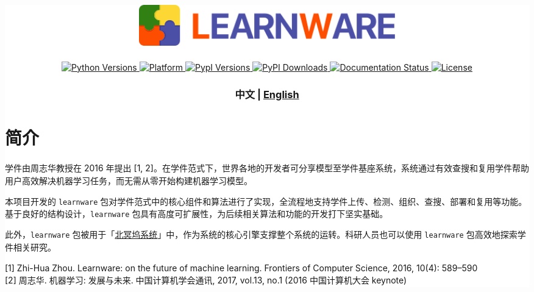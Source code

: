 <div align=center>
  <img src="./docs/_static/img/logo/logo.svg"  width="420" height="auto" style="max-width: 100%;"/>
  <br/>
  <br/>
</div>

<div align="center">
    <a href="https://pypi.org/project/learnware/#files">
        <img alt="Python Versions" src="https://img.shields.io/pypi/pyversions/learnware.svg?logo=python&logoColor=white">
    </a>
    <a href="https://pypi.org/project/learnware/#files">
        <img alt="Platform" src="https://img.shields.io/badge/platform-linux%20%7C%20windows-lightgrey">
    </a>
    <a href="https://pypi.org/project/learnware/#history">
        <img alt="PypI Versions" src="https://img.shields.io/pypi/v/learnware">
    </a>
    <a href="https://img.shields.io/pypi/dm/example-package">
        <img alt="PyPI Downloads" src="https://img.shields.io/pypi/dm/example-package">
    </a>
    <a href="https://learnware.readthedocs.io/en/latest/?badge=latest">
        <img alt="Documentation Status" src="https://readthedocs.org/projects/learnware/badge/?version=latest">
    </a>
    <a href="LICENSE">
        <img alt="License" src="https://img.shields.io/pypi/l/learnware">
    </a>
</div>

<div>
    <h3 align="center">
        <b>中文</b> |
        <a href="README.md">English</a>
    </h3>
</div>

# 简介

学件由周志华教授在 2016 年提出 [1, 2]。在学件范式下，世界各地的开发者可分享模型至学件基座系统，系统通过有效查搜和复用学件帮助用户高效解决机器学习任务，而无需从零开始构建机器学习模型。

本项目开发的 `learnware` 包对学件范式中的核心组件和算法进行了实现，全流程地支持学件上传、检测、组织、查搜、部署和复用等功能。基于良好的结构设计，`learnware` 包具有高度可扩展性，为后续相关算法和功能的开发打下坚实基础。

此外，`learnware` 包被用于「[北冥坞系统](https://bmwu.cloud)」中，作为系统的核心引擎支撑整个系统的运转。科研人员也可以使用 `learnware` 包高效地探索学件相关研究。

[1] Zhi-Hua Zhou. Learnware: on the future of machine learning. Frontiers of Computer Science, 2016, 10(4): 589–590 <br/>
[2] 周志华. 机器学习: 发展与未来. 中国计算机学会通讯, 2017, vol.13, no.1 (2016 中国计算机大会 keynote)
